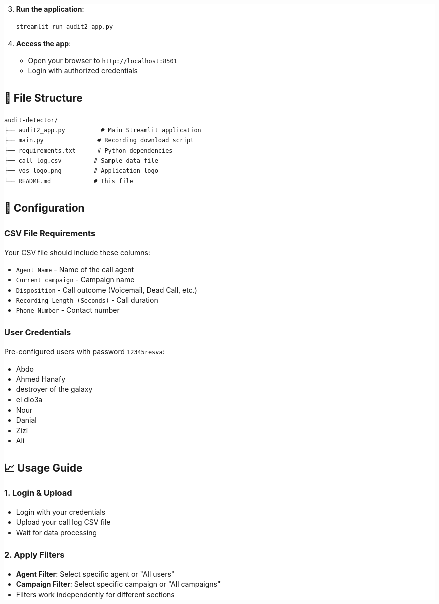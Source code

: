 3. **Run the application**:
   ```bash
   streamlit run audit2_app.py
   ```

4. **Access the app**:
   - Open your browser to `http://localhost:8501`
   - Login with authorized credentials

## 📁 File Structure

```
audit-detector/
├── audit2_app.py          # Main Streamlit application
├── main.py               # Recording download script
├── requirements.txt      # Python dependencies
├── call_log.csv         # Sample data file
├── vos_logo.png         # Application logo
└── README.md            # This file
```

## 🔧 Configuration

### **CSV File Requirements**
Your CSV file should include these columns:
- `Agent Name` - Name of the call agent
- `Current campaign` - Campaign name
- `Disposition` - Call outcome (Voicemail, Dead Call, etc.)
- `Recording Length (Seconds)` - Call duration
- `Phone Number` - Contact number

### **User Credentials**
Pre-configured users with password `12345resva`:
- Abdo
- Ahmed Hanafy
- destroyer of the galaxy
- el dlo3a
- Nour
- Danial
- Zizi
- Ali

## 📈 Usage Guide

### **1. Login & Upload**
- Login with your credentials
- Upload your call log CSV file
- Wait for data processing

### **2. Apply Filters**
- **Agent Filter**: Select specific agent or "All users"
- **Campaign Filter**: Select specific campaign or "All campaigns"
- Filters work independently for different sections
